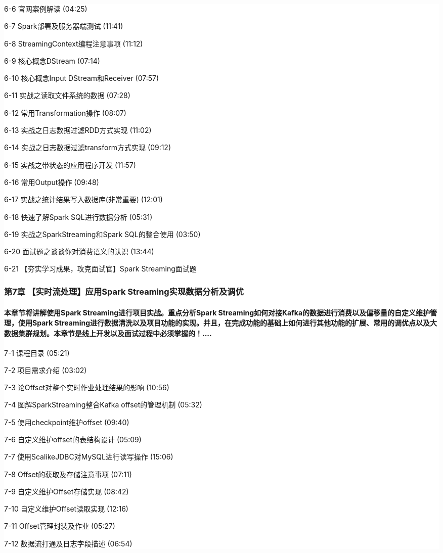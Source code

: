 6-6 官网案例解读 (04:25)

6-7 Spark部署及服务器端测试 (11:41)

6-8 StreamingContext编程注意事项 (11:12)

6-9 核心概念DStream (07:14)

6-10 核心概念Input DStream和Receiver (07:57)

6-11 实战之读取文件系统的数据 (07:28)

6-12 常用Transformation操作 (08:07)

6-13 实战之日志数据过滤RDD方式实现 (11:02)

6-14 实战之日志数据过滤transform方式实现 (09:12)

6-15 实战之带状态的应用程序开发 (11:57)

6-16 常用Output操作 (09:48)

6-17 实战之统计结果写入数据库(非常重要) (12:01)

6-18 快速了解Spark SQL进行数据分析 (05:31)

6-19 实战之SparkStreaming和Spark SQL的整合使用 (03:50)

6-20 面试题之谈谈你对消费语义的认识 (13:44)

6-21 【夯实学习成果，攻克面试官】Spark Streaming面试题


### 第7章 【实时流处理】应用Spark Streaming实现数据分析及调优

#### 本章节将讲解使用Spark Streaming进行项目实战。重点分析Spark Streaming如何对接Kafka的数据进行消费以及偏移量的自定义维护管理，使用Spark Streaming进行数据清洗以及项目功能的实现。并且，在完成功能的基础上如何进行其他功能的扩展、常用的调优点以及大数据集群规划。本章节是线上开发以及面试过程中必须掌握的！....
7-1 课程目录 (05:21)

7-2 项目需求介绍 (03:02)

7-3 论Offset对整个实时作业处理结果的影响 (10:56)

7-4 图解SparkStreaming整合Kafka offset的管理机制 (05:32)

7-5 使用checkpoint维护offset (09:40)

7-6 自定义维护offset的表结构设计 (05:09)

7-7 使用ScalikeJDBC对MySQL进行读写操作 (15:06)

7-8 Offset的获取及存储注意事项 (07:11)

7-9 自定义维护Offset存储实现 (08:42)

7-10 自定义维护Offset读取实现 (12:16)

7-11 Offset管理封装及作业 (05:27)

7-12 数据流打通及日志字段描述 (06:54)
